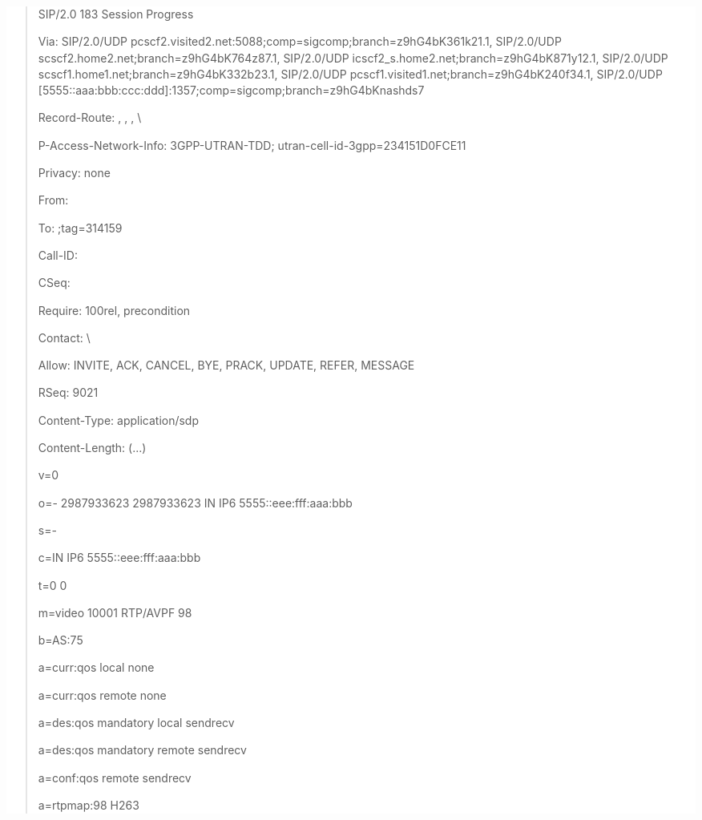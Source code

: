 > SIP/2.0 183 Session Progress
>
> Via: SIP/2.0/UDP
> pcscf2.visited2.net:5088;comp=sigcomp;branch=z9hG4bK361k21.1, SIP/2.0/UDP
> scscf2.home2.net;branch=z9hG4bK764z87.1, SIP/2.0/UDP
> icscf2_s.home2.net;branch=z9hG4bK871y12.1, SIP/2.0/UDP
> scscf1.home1.net;branch=z9hG4bK332b23.1, SIP/2.0/UDP
> pcscf1.visited1.net;branch=z9hG4bK240f34.1, SIP/2.0/UDP
> [5555::aaa:bbb:ccc:ddd]:1357;comp=sigcomp;branch=z9hG4bKnashds7
>
> Record-Route: \,
> \, \,
> \
>
> P-Access-Network-Info: 3GPP-UTRAN-TDD; utran-cell-id-3gpp=234151D0FCE11
>
> Privacy: none
>
> From:
>
> To: \;tag=314159
>
> Call-ID:
>
> CSeq:
>
> Require: 100rel, precondition
>
> Contact:
> \
>
> Allow: INVITE, ACK, CANCEL, BYE, PRACK, UPDATE, REFER, MESSAGE
>
> RSeq: 9021
>
> Content-Type: application/sdp
>
> Content-Length: (...)
>
> v=0
>
> o=- 2987933623 2987933623 IN IP6 5555::eee:fff:aaa:bbb
>
> s=-
>
> c=IN IP6 5555::eee:fff:aaa:bbb
>
> t=0 0
>
> m=video 10001 RTP/AVPF 98
>
> b=AS:75
>
> a=curr:qos local none
>
> a=curr:qos remote none
>
> a=des:qos mandatory local sendrecv
>
> a=des:qos mandatory remote sendrecv
>
> a=conf:qos remote sendrecv
>
> a=rtpmap:98 H263